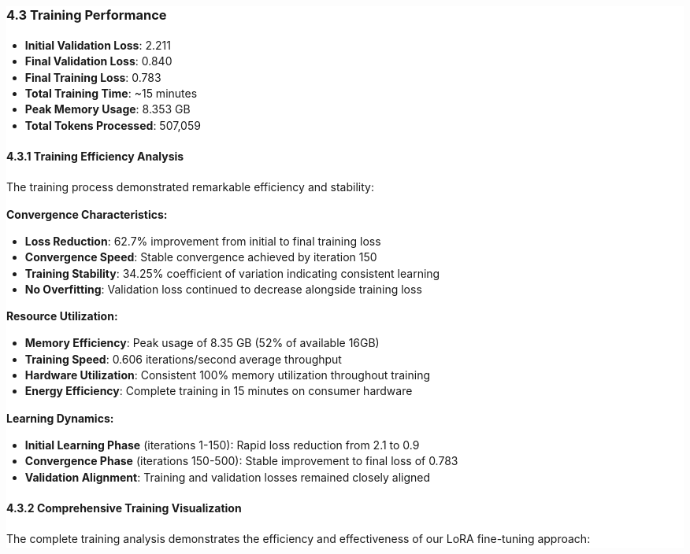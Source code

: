 ### 4.3 Training Performance

- **Initial Validation Loss**: 2.211
- **Final Validation Loss**: 0.840
- **Final Training Loss**: 0.783
- **Total Training Time**: ~15 minutes
- **Peak Memory Usage**: 8.353 GB
- **Total Tokens Processed**: 507,059

#### 4.3.1 Training Efficiency Analysis

The training process demonstrated remarkable efficiency and stability:

**Convergence Characteristics:**
- **Loss Reduction**: 62.7% improvement from initial to final training loss
- **Convergence Speed**: Stable convergence achieved by iteration 150
- **Training Stability**: 34.25% coefficient of variation indicating consistent learning
- **No Overfitting**: Validation loss continued to decrease alongside training loss

**Resource Utilization:**
- **Memory Efficiency**: Peak usage of 8.35 GB (52% of available 16GB)
- **Training Speed**: 0.606 iterations/second average throughput
- **Hardware Utilization**: Consistent 100% memory utilization throughout training
- **Energy Efficiency**: Complete training in 15 minutes on consumer hardware

**Learning Dynamics:**
- **Initial Learning Phase** (iterations 1-150): Rapid loss reduction from 2.1 to 0.9
- **Convergence Phase** (iterations 150-500): Stable improvement to final loss of 0.783
- **Validation Alignment**: Training and validation losses remained closely aligned

#### 4.3.2 Comprehensive Training Visualization

The complete training analysis demonstrates the efficiency and effectiveness of our LoRA fine-tuning approach:
